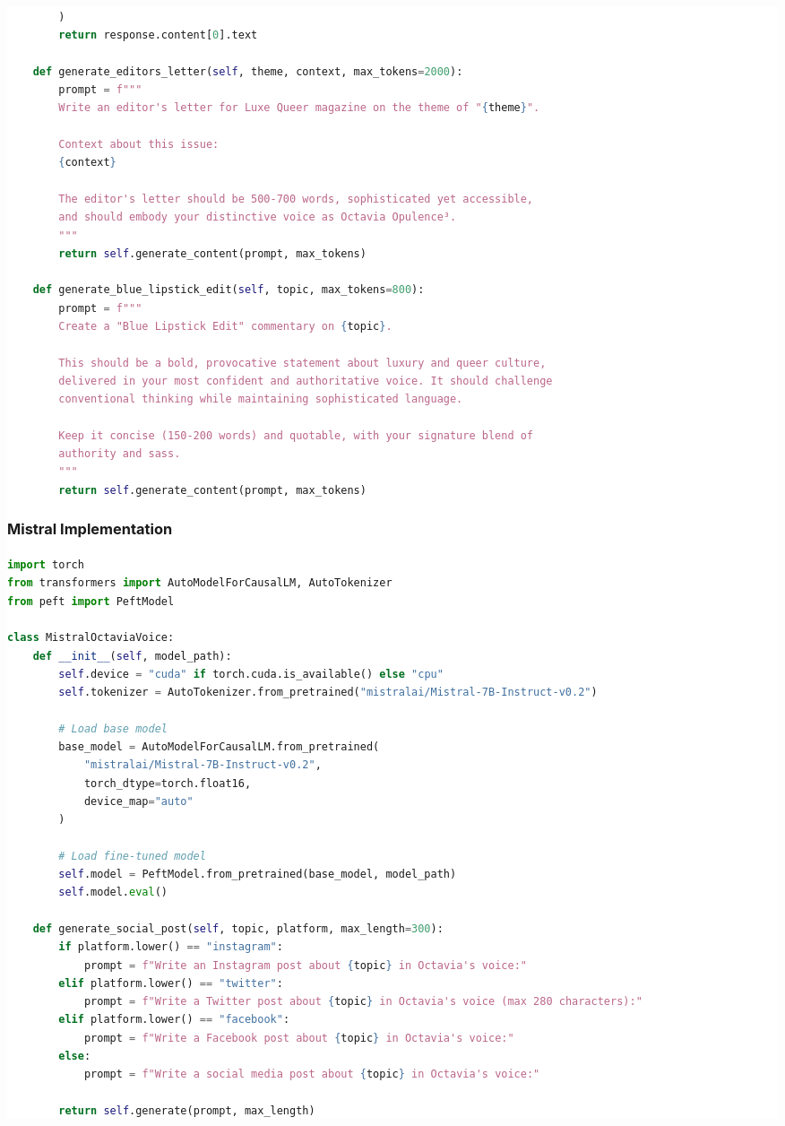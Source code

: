 ```python
        )
        return response.content[0].text
    
    def generate_editors_letter(self, theme, context, max_tokens=2000):
        prompt = f"""
        Write an editor's letter for Luxe Queer magazine on the theme of "{theme}".
        
        Context about this issue:
        {context}
        
        The editor's letter should be 500-700 words, sophisticated yet accessible,
        and should embody your distinctive voice as Octavia Opulence³.
        """
        return self.generate_content(prompt, max_tokens)
    
    def generate_blue_lipstick_edit(self, topic, max_tokens=800):
        prompt = f"""
        Create a "Blue Lipstick Edit" commentary on {topic}.
        
        This should be a bold, provocative statement about luxury and queer culture,
        delivered in your most confident and authoritative voice. It should challenge
        conventional thinking while maintaining sophisticated language.
        
        Keep it concise (150-200 words) and quotable, with your signature blend of
        authority and sass.
        """
        return self.generate_content(prompt, max_tokens)
```

### Mistral Implementation

```python
import torch
from transformers import AutoModelForCausalLM, AutoTokenizer
from peft import PeftModel

class MistralOctaviaVoice:
    def __init__(self, model_path):
        self.device = "cuda" if torch.cuda.is_available() else "cpu"
        self.tokenizer = AutoTokenizer.from_pretrained("mistralai/Mistral-7B-Instruct-v0.2")
        
        # Load base model
        base_model = AutoModelForCausalLM.from_pretrained(
            "mistralai/Mistral-7B-Instruct-v0.2",
            torch_dtype=torch.float16,
            device_map="auto"
        )
        
        # Load fine-tuned model
        self.model = PeftModel.from_pretrained(base_model, model_path)
        self.model.eval()
    
    def generate_social_post(self, topic, platform, max_length=300):
        if platform.lower() == "instagram":
            prompt = f"Write an Instagram post about {topic} in Octavia's voice:"
        elif platform.lower() == "twitter":
            prompt = f"Write a Twitter post about {topic} in Octavia's voice (max 280 characters):"
        elif platform.lower() == "facebook":
            prompt = f"Write a Facebook post about {topic} in Octavia's voice:"
        else:
            prompt = f"Write a social media post about {topic} in Octavia's voice:"
        
        return self.generate(prompt, max_length)
```